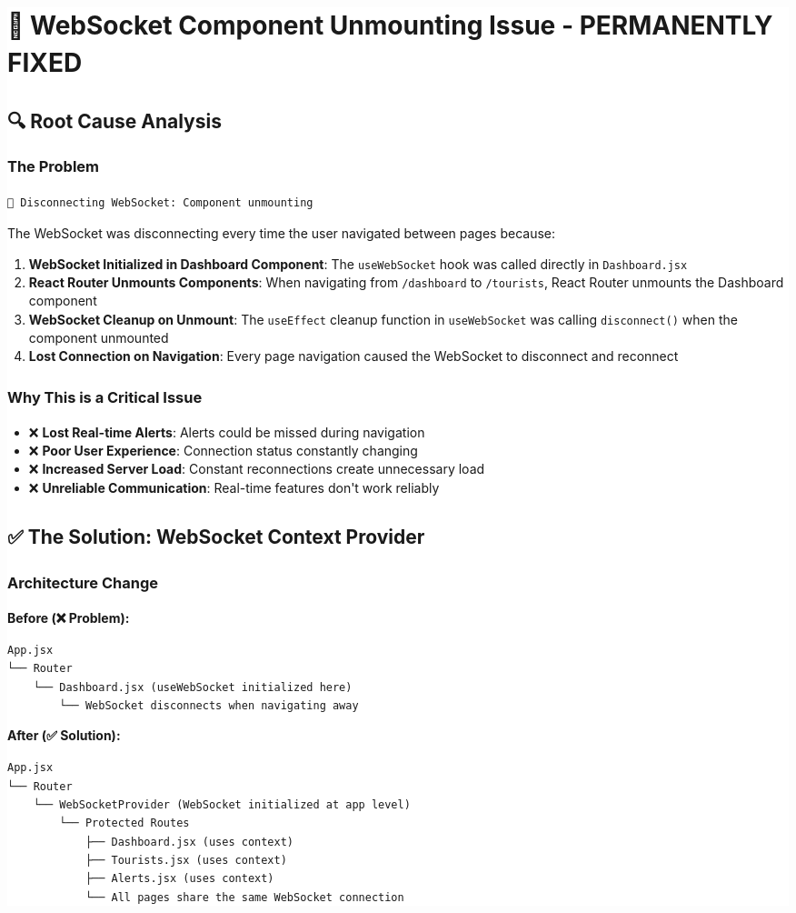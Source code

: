 # 🎯 WebSocket Component Unmounting Issue - PERMANENTLY FIXED

## 🔍 Root Cause Analysis

### **The Problem**
```
🔌 Disconnecting WebSocket: Component unmounting
```

The WebSocket was disconnecting every time the user navigated between pages because:

1. **WebSocket Initialized in Dashboard Component**: The `useWebSocket` hook was called directly in `Dashboard.jsx`
2. **React Router Unmounts Components**: When navigating from `/dashboard` to `/tourists`, React Router unmounts the Dashboard component
3. **WebSocket Cleanup on Unmount**: The `useEffect` cleanup function in `useWebSocket` was calling `disconnect()` when the component unmounted
4. **Lost Connection on Navigation**: Every page navigation caused the WebSocket to disconnect and reconnect

### **Why This is a Critical Issue**
- ❌ **Lost Real-time Alerts**: Alerts could be missed during navigation
- ❌ **Poor User Experience**: Connection status constantly changing
- ❌ **Increased Server Load**: Constant reconnections create unnecessary load
- ❌ **Unreliable Communication**: Real-time features don't work reliably

## ✅ The Solution: WebSocket Context Provider

### **Architecture Change**
**Before (❌ Problem):**
```
App.jsx
└── Router
    └── Dashboard.jsx (useWebSocket initialized here)
        └── WebSocket disconnects when navigating away
```

**After (✅ Solution):**
```
App.jsx
└── Router
    └── WebSocketProvider (WebSocket initialized at app level)
        └── Protected Routes
            ├── Dashboard.jsx (uses context)
            ├── Tourists.jsx (uses context)
            ├── Alerts.jsx (uses context)
            └── All pages share the same WebSocket connection
```
